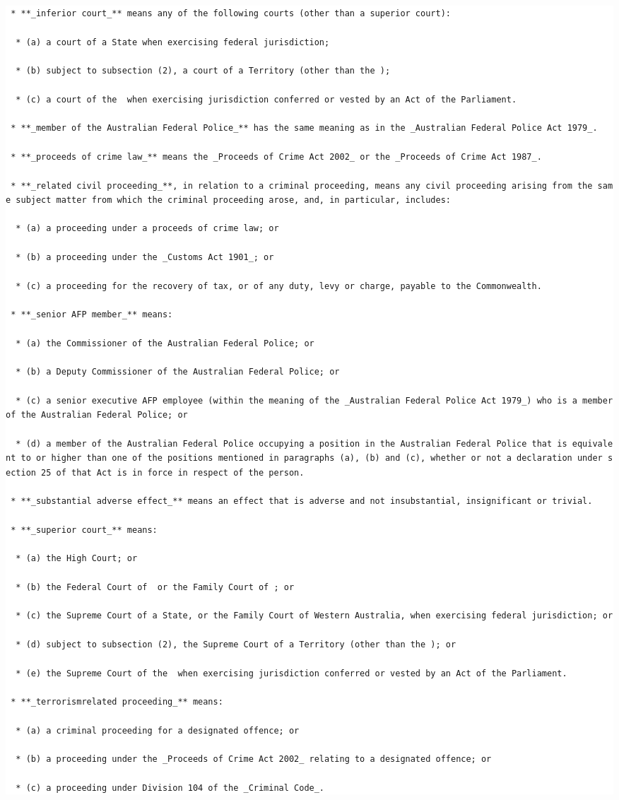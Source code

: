     * **_inferior court_** means any of the following courts (other than a superior court):

      * (a) a court of a State when exercising federal jurisdiction;

      * (b) subject to subsection (2), a court of a Territory (other than the );

      * (c) a court of the  when exercising jurisdiction conferred or vested by an Act of the Parliament.

     * **_member of the Australian Federal Police_** has the same meaning as in the _Australian Federal Police Act 1979_.

     * **_proceeds of crime law_** means the _Proceeds of Crime Act 2002_ or the _Proceeds of Crime Act 1987_.

     * **_related civil proceeding_**, in relation to a criminal proceeding, means any civil proceeding arising from the same subject matter from which the criminal proceeding arose, and, in particular, includes:

      * (a) a proceeding under a proceeds of crime law; or

      * (b) a proceeding under the _Customs Act 1901_; or

      * (c) a proceeding for the recovery of tax, or of any duty, levy or charge, payable to the Commonwealth.

     * **_senior AFP member_** means:

      * (a) the Commissioner of the Australian Federal Police; or

      * (b) a Deputy Commissioner of the Australian Federal Police; or

      * (c) a senior executive AFP employee (within the meaning of the _Australian Federal Police Act 1979_) who is a member of the Australian Federal Police; or

      * (d) a member of the Australian Federal Police occupying a position in the Australian Federal Police that is equivalent to or higher than one of the positions mentioned in paragraphs (a), (b) and (c), whether or not a declaration under section 25 of that Act is in force in respect of the person.

     * **_substantial adverse effect_** means an effect that is adverse and not insubstantial, insignificant or trivial.

     * **_superior court_** means:

      * (a) the High Court; or

      * (b) the Federal Court of  or the Family Court of ; or

      * (c) the Supreme Court of a State, or the Family Court of Western Australia, when exercising federal jurisdiction; or

      * (d) subject to subsection (2), the Supreme Court of a Territory (other than the ); or

      * (e) the Supreme Court of the  when exercising jurisdiction conferred or vested by an Act of the Parliament.

     * **_terrorismrelated proceeding_** means:

      * (a) a criminal proceeding for a designated offence; or

      * (b) a proceeding under the _Proceeds of Crime Act 2002_ relating to a designated offence; or

      * (c) a proceeding under Division 104 of the _Criminal Code_.

